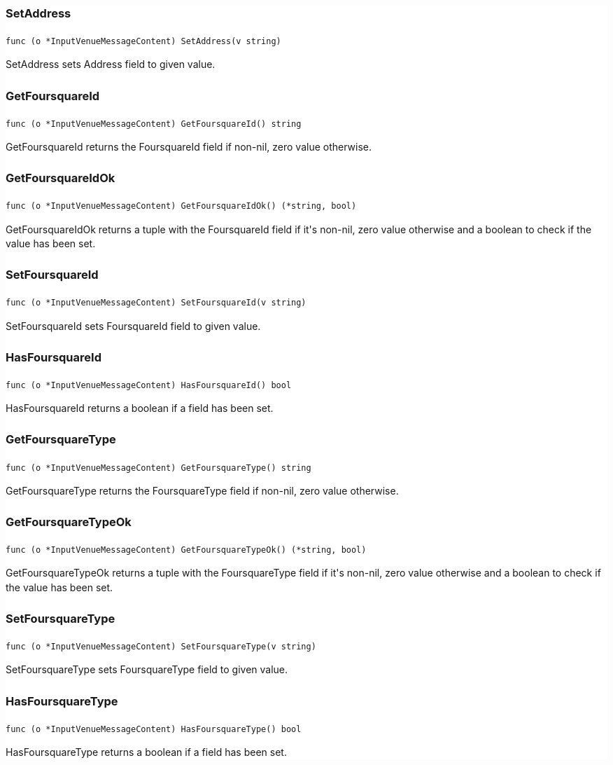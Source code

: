 ### SetAddress

`func (o *InputVenueMessageContent) SetAddress(v string)`

SetAddress sets Address field to given value.


### GetFoursquareId

`func (o *InputVenueMessageContent) GetFoursquareId() string`

GetFoursquareId returns the FoursquareId field if non-nil, zero value otherwise.

### GetFoursquareIdOk

`func (o *InputVenueMessageContent) GetFoursquareIdOk() (*string, bool)`

GetFoursquareIdOk returns a tuple with the FoursquareId field if it's non-nil, zero value otherwise
and a boolean to check if the value has been set.

### SetFoursquareId

`func (o *InputVenueMessageContent) SetFoursquareId(v string)`

SetFoursquareId sets FoursquareId field to given value.

### HasFoursquareId

`func (o *InputVenueMessageContent) HasFoursquareId() bool`

HasFoursquareId returns a boolean if a field has been set.

### GetFoursquareType

`func (o *InputVenueMessageContent) GetFoursquareType() string`

GetFoursquareType returns the FoursquareType field if non-nil, zero value otherwise.

### GetFoursquareTypeOk

`func (o *InputVenueMessageContent) GetFoursquareTypeOk() (*string, bool)`

GetFoursquareTypeOk returns a tuple with the FoursquareType field if it's non-nil, zero value otherwise
and a boolean to check if the value has been set.

### SetFoursquareType

`func (o *InputVenueMessageContent) SetFoursquareType(v string)`

SetFoursquareType sets FoursquareType field to given value.

### HasFoursquareType

`func (o *InputVenueMessageContent) HasFoursquareType() bool`

HasFoursquareType returns a boolean if a field has been set.
